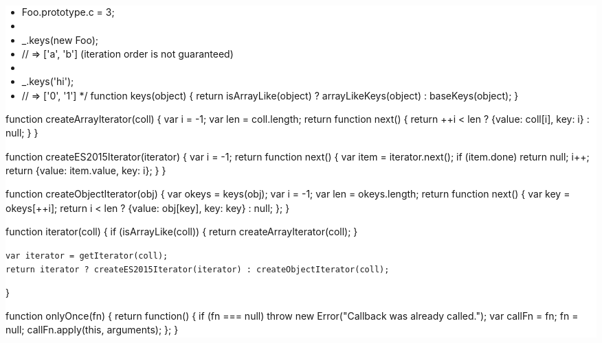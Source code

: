  * Foo.prototype.c = 3;
 *
 * _.keys(new Foo);
 * // => ['a', 'b'] (iteration order is not guaranteed)
 *
 * _.keys('hi');
 * // => ['0', '1']
 */
function keys(object) {
  return isArrayLike(object) ? arrayLikeKeys(object) : baseKeys(object);
}

function createArrayIterator(coll) {
    var i = -1;
    var len = coll.length;
    return function next() {
        return ++i < len ? {value: coll[i], key: i} : null;
    }
}

function createES2015Iterator(iterator) {
    var i = -1;
    return function next() {
        var item = iterator.next();
        if (item.done)
            return null;
        i++;
        return {value: item.value, key: i};
    }
}

function createObjectIterator(obj) {
    var okeys = keys(obj);
    var i = -1;
    var len = okeys.length;
    return function next() {
        var key = okeys[++i];
        return i < len ? {value: obj[key], key: key} : null;
    };
}

function iterator(coll) {
    if (isArrayLike(coll)) {
        return createArrayIterator(coll);
    }

    var iterator = getIterator(coll);
    return iterator ? createES2015Iterator(iterator) : createObjectIterator(coll);
}

function onlyOnce(fn) {
    return function() {
        if (fn === null) throw new Error("Callback was already called.");
        var callFn = fn;
        fn = null;
        callFn.apply(this, arguments);
    };
}

